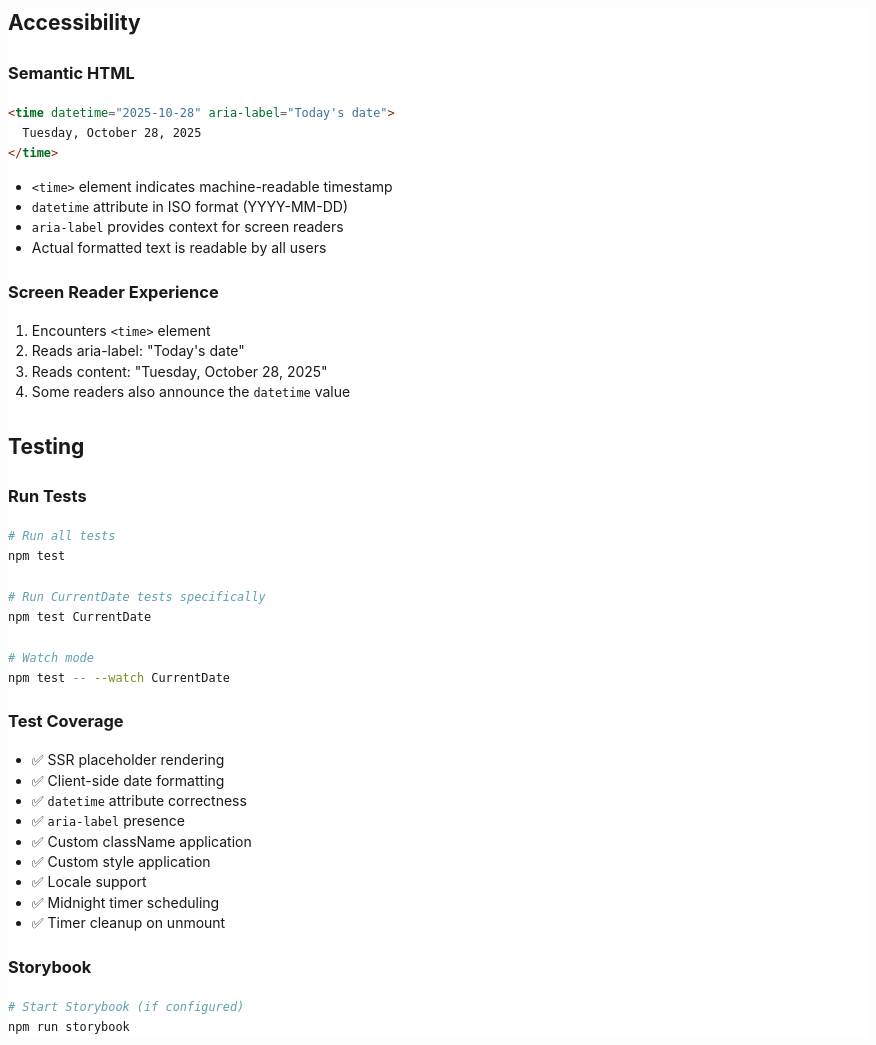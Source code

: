 ## Accessibility

### Semantic HTML
```html
<time datetime="2025-10-28" aria-label="Today's date">
  Tuesday, October 28, 2025
</time>
```

- `<time>` element indicates machine-readable timestamp
- `datetime` attribute in ISO format (YYYY-MM-DD)
- `aria-label` provides context for screen readers
- Actual formatted text is readable by all users

### Screen Reader Experience
1. Encounters `<time>` element
2. Reads aria-label: "Today's date"
3. Reads content: "Tuesday, October 28, 2025"
4. Some readers also announce the `datetime` value

## Testing

### Run Tests

```bash
# Run all tests
npm test

# Run CurrentDate tests specifically
npm test CurrentDate

# Watch mode
npm test -- --watch CurrentDate
```

### Test Coverage

- ✅ SSR placeholder rendering
- ✅ Client-side date formatting
- ✅ `datetime` attribute correctness
- ✅ `aria-label` presence
- ✅ Custom className application
- ✅ Custom style application
- ✅ Locale support
- ✅ Midnight timer scheduling
- ✅ Timer cleanup on unmount

### Storybook

```bash
# Start Storybook (if configured)
npm run storybook
```

